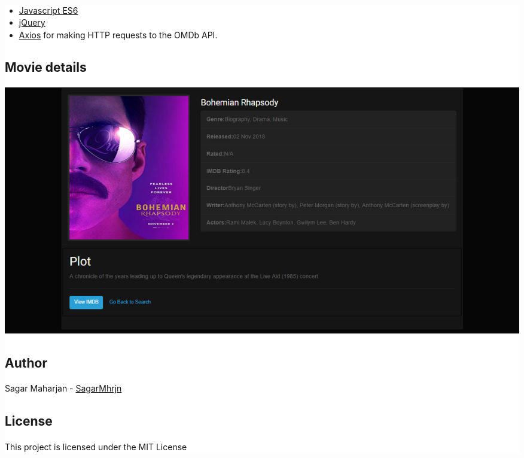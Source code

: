 * [Javascript ES6](https://www.w3schools.com/js/js_es6.asp) 
* [jQuery](https://www.w3schools.com/jquery/)
* [Axios](https://www.npmjs.com/package/axios) for making HTTP requests to the OMDb API.

## Movie details

<img src="img/movie-details.png" alt="movie details" width="100%;">

## Author

Sagar Maharjan - [SagarMhrjn](https://github.com/tetrachromat)


## License

This project is licensed under the MIT License
